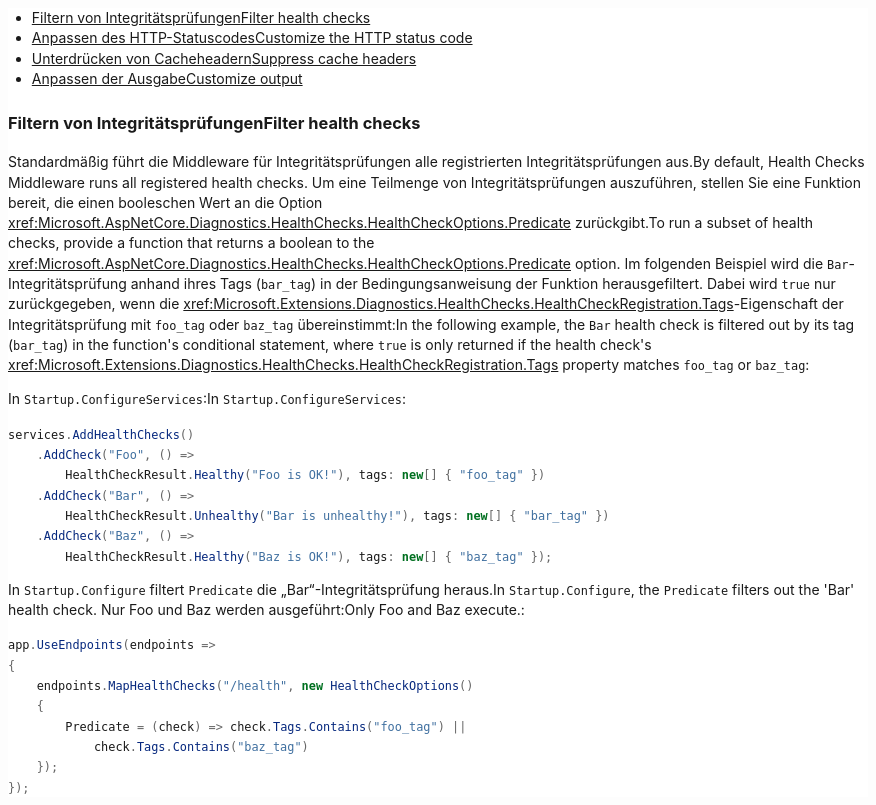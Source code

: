 * [<span data-ttu-id="6e5e5-185">Filtern von Integritätsprüfungen</span><span class="sxs-lookup"><span data-stu-id="6e5e5-185">Filter health checks</span></span>](#filter-health-checks)
* [<span data-ttu-id="6e5e5-186">Anpassen des HTTP-Statuscodes</span><span class="sxs-lookup"><span data-stu-id="6e5e5-186">Customize the HTTP status code</span></span>](#customize-the-http-status-code)
* [<span data-ttu-id="6e5e5-187">Unterdrücken von Cacheheadern</span><span class="sxs-lookup"><span data-stu-id="6e5e5-187">Suppress cache headers</span></span>](#suppress-cache-headers)
* [<span data-ttu-id="6e5e5-188">Anpassen der Ausgabe</span><span class="sxs-lookup"><span data-stu-id="6e5e5-188">Customize output</span></span>](#customize-output)

### <a name="filter-health-checks"></a><span data-ttu-id="6e5e5-189">Filtern von Integritätsprüfungen</span><span class="sxs-lookup"><span data-stu-id="6e5e5-189">Filter health checks</span></span>

<span data-ttu-id="6e5e5-190">Standardmäßig führt die Middleware für Integritätsprüfungen alle registrierten Integritätsprüfungen aus.</span><span class="sxs-lookup"><span data-stu-id="6e5e5-190">By default, Health Checks Middleware runs all registered health checks.</span></span> <span data-ttu-id="6e5e5-191">Um eine Teilmenge von Integritätsprüfungen auszuführen, stellen Sie eine Funktion bereit, die einen booleschen Wert an die Option <xref:Microsoft.AspNetCore.Diagnostics.HealthChecks.HealthCheckOptions.Predicate> zurückgibt.</span><span class="sxs-lookup"><span data-stu-id="6e5e5-191">To run a subset of health checks, provide a function that returns a boolean to the <xref:Microsoft.AspNetCore.Diagnostics.HealthChecks.HealthCheckOptions.Predicate> option.</span></span> <span data-ttu-id="6e5e5-192">Im folgenden Beispiel wird die `Bar`-Integritätsprüfung anhand ihres Tags (`bar_tag`) in der Bedingungsanweisung der Funktion herausgefiltert. Dabei wird `true` nur zurückgegeben, wenn die <xref:Microsoft.Extensions.Diagnostics.HealthChecks.HealthCheckRegistration.Tags>-Eigenschaft der Integritätsprüfung mit `foo_tag` oder `baz_tag` übereinstimmt:</span><span class="sxs-lookup"><span data-stu-id="6e5e5-192">In the following example, the `Bar` health check is filtered out by its tag (`bar_tag`) in the function's conditional statement, where `true` is only returned if the health check's <xref:Microsoft.Extensions.Diagnostics.HealthChecks.HealthCheckRegistration.Tags> property matches `foo_tag` or `baz_tag`:</span></span>

<span data-ttu-id="6e5e5-193">In `Startup.ConfigureServices`:</span><span class="sxs-lookup"><span data-stu-id="6e5e5-193">In `Startup.ConfigureServices`:</span></span>

```csharp
services.AddHealthChecks()
    .AddCheck("Foo", () =>
        HealthCheckResult.Healthy("Foo is OK!"), tags: new[] { "foo_tag" })
    .AddCheck("Bar", () =>
        HealthCheckResult.Unhealthy("Bar is unhealthy!"), tags: new[] { "bar_tag" })
    .AddCheck("Baz", () =>
        HealthCheckResult.Healthy("Baz is OK!"), tags: new[] { "baz_tag" });
```

<span data-ttu-id="6e5e5-194">In `Startup.Configure` filtert `Predicate` die „Bar“-Integritätsprüfung heraus.</span><span class="sxs-lookup"><span data-stu-id="6e5e5-194">In `Startup.Configure`, the `Predicate` filters out the 'Bar' health check.</span></span> <span data-ttu-id="6e5e5-195">Nur Foo und Baz werden ausgeführt:</span><span class="sxs-lookup"><span data-stu-id="6e5e5-195">Only Foo and Baz execute.:</span></span>

```csharp
app.UseEndpoints(endpoints =>
{
    endpoints.MapHealthChecks("/health", new HealthCheckOptions()
    {
        Predicate = (check) => check.Tags.Contains("foo_tag") ||
            check.Tags.Contains("baz_tag")
    });
});
```
